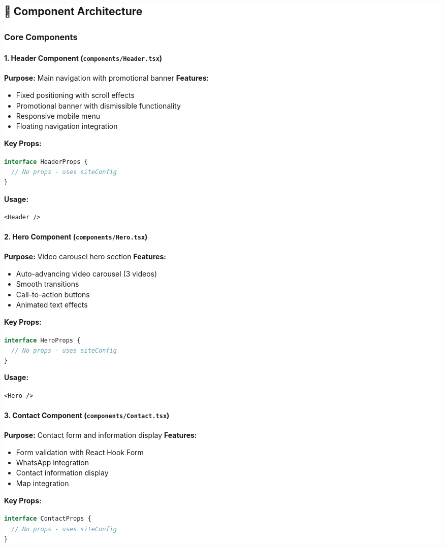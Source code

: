 
## 🧩 Component Architecture

### Core Components

#### 1. Header Component (`components/Header.tsx`)
**Purpose:** Main navigation with promotional banner
**Features:**
- Fixed positioning with scroll effects
- Promotional banner with dismissible functionality
- Responsive mobile menu
- Floating navigation integration

**Key Props:**
```typescript
interface HeaderProps {
  // No props - uses siteConfig
}
```

**Usage:**
```tsx
<Header />
```

#### 2. Hero Component (`components/Hero.tsx`)
**Purpose:** Video carousel hero section
**Features:**
- Auto-advancing video carousel (3 videos)
- Smooth transitions
- Call-to-action buttons
- Animated text effects

**Key Props:**
```typescript
interface HeroProps {
  // No props - uses siteConfig
}
```

**Usage:**
```tsx
<Hero />
```

#### 3. Contact Component (`components/Contact.tsx`)
**Purpose:** Contact form and information display
**Features:**
- Form validation with React Hook Form
- WhatsApp integration
- Contact information display
- Map integration

**Key Props:**
```typescript
interface ContactProps {
  // No props - uses siteConfig
}
```
